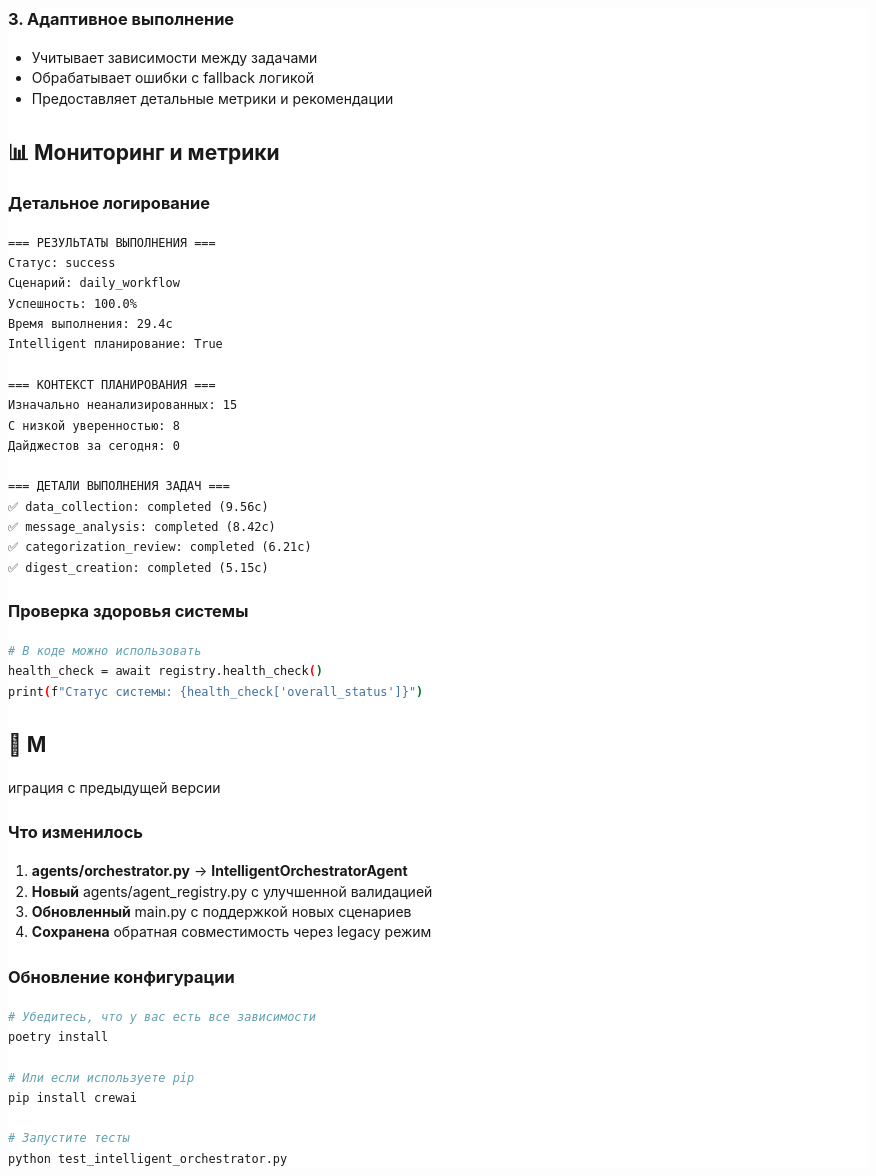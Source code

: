 ### 3. Адаптивное выполнение
- Учитывает зависимости между задачами
- Обрабатывает ошибки с fallback логикой
- Предоставляет детальные метрики и рекомендации

## 📊 Мониторинг и метрики

### Детальное логирование
```
=== РЕЗУЛЬТАТЫ ВЫПОЛНЕНИЯ ===
Статус: success
Сценарий: daily_workflow
Успешность: 100.0%
Время выполнения: 29.4с
Intelligent планирование: True

=== КОНТЕКСТ ПЛАНИРОВАНИЯ ===
Изначально неанализированных: 15
С низкой уверенностью: 8
Дайджестов за сегодня: 0

=== ДЕТАЛИ ВЫПОЛНЕНИЯ ЗАДАЧ ===
✅ data_collection: completed (9.56с)
✅ message_analysis: completed (8.42с)
✅ categorization_review: completed (6.21с)
✅ digest_creation: completed (5.15с)
```

### Проверка здоровья системы
```bash
# В коде можно использовать
health_check = await registry.health_check()
print(f"Статус системы: {health_check['overall_status']}")
```

## 🔄 М
играция с предыдущей версии

### Что изменилось
1. **agents/orchestrator.py** → **IntelligentOrchestratorAgent**
2. **Новый** agents/agent_registry.py с улучшенной валидацией
3. **Обновленный** main.py с поддержкой новых сценариев
4. **Сохранена** обратная совместимость через legacy режим

### Обновление конфигурации
```bash
# Убедитесь, что у вас есть все зависимости
poetry install

# Или если используете pip
pip install crewai

# Запустите тесты
python test_intelligent_orchestrator.py
```
